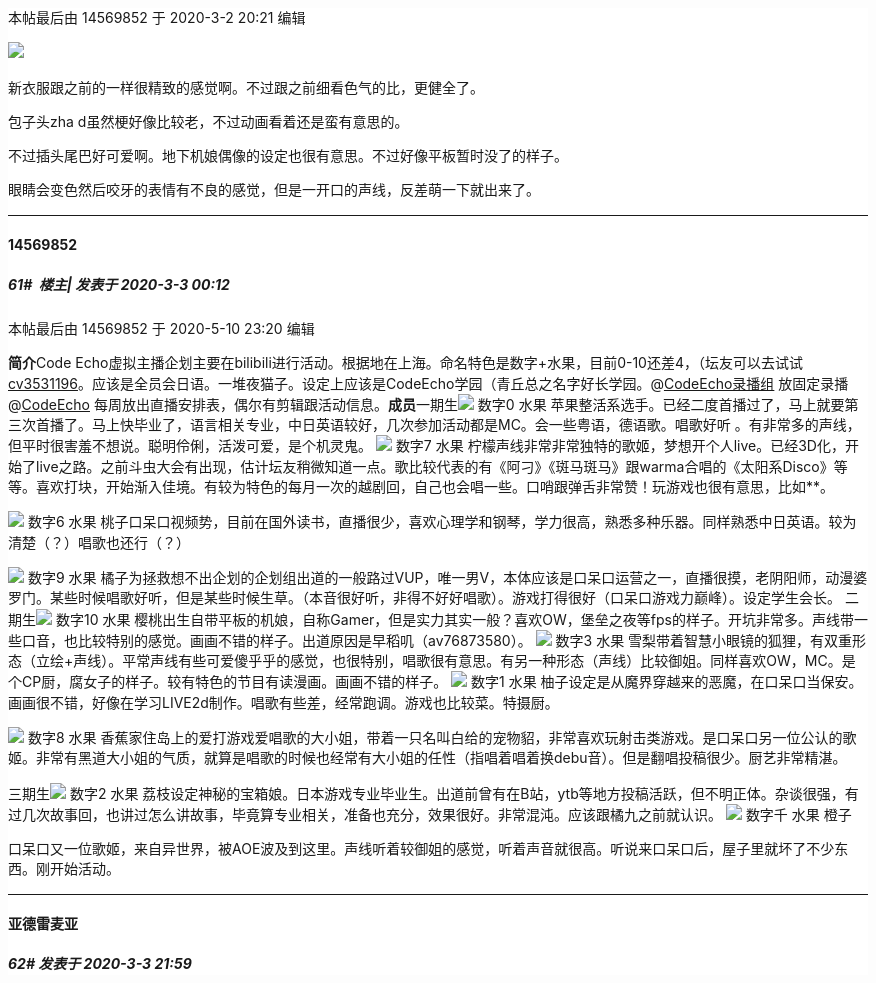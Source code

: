 

 本帖最后由 14569852 于 2020-3-2 20:21 编辑 

<img src="https://p.sda1.dev/0/ff9c9f37c39ca1aabd2af1616aff9288/NDXJRHEQ_NDN__O~YZ_4CRB.png" referrerpolicy="no-referrer">


新衣服跟之前的一样很精致的感觉啊。不过跟之前细看色气的比，更健全了。

包子头zha d虽然梗好像比较老，不过动画看着还是蛮有意思的。

不过插头尾巴好可爱啊。地下机娘偶像的设定也很有意思。不过好像平板暂时没了的样子。

眼睛会变色然后咬牙的表情有不良的感觉，但是一开口的声线，反差萌一下就出来了。







*****

####  14569852  
##### 61#         楼主| 发表于 2020-3-3 00:12



 本帖最后由 14569852 于 2020-5-10 23:20 编辑 


<strong>简介</strong>Code Echo虚拟主播企划主要在bilibili进行活动。根据地在上海。命名特色是数字+水果，目前0-10还差4，（坛友可以去试试[cv3531196](https://www.bilibili.com/read/cv3531196)。应该是全员会日语。一堆夜猫子。设定上应该是CodeEcho学园（青丘总之名字好长学园。@[CodeEcho录播组](https://space.bilibili.com/477976076/) 放固定录播@[CodeEcho](https://space.bilibili.com/415295159/) 每周放出直播安排表，偶尔有剪辑跟活动信息。<strong>成员</strong>一期生<img src="https://pic.downk.cc/item/5e4f666d48b86553ee2cc267.png" referrerpolicy="no-referrer"> 数字0 水果 苹果整活系选手。已经二度首播过了，马上就要第三次首播了。马上快毕业了，语言相关专业，中日英语较好，几次参加活动都是MC。会一些粤语，德语歌。唱歌好听 。有非常多的声线，但平时很害羞不想说。聪明伶俐，活泼可爱，是个机灵鬼。
<img src="https://pic.downk.cc/item/5e4f67ea48b86553ee2d0e94.png" referrerpolicy="no-referrer"> 数字7 水果 柠檬声线非常非常独特的歌姬，梦想开个人live。已经3D化，开始了live之路。之前斗虫大会有出现，估计坛友稍微知道一点。歌比较代表的有《阿刁》《斑马斑马》跟warma合唱的《太阳系Disco》等等。喜欢打块，开始渐入佳境。有较为特色的每月一次的越剧回，自己也会唱一些。口哨跟弹舌非常赞！玩游戏也很有意思，比如**。

<img src="https://pic.downk.cc/item/5e4f6a2148b86553ee2d8799.png" referrerpolicy="no-referrer"> 数字6 水果 桃子口呆口视频势，目前在国外读书，直播很少，喜欢心理学和钢琴，学力很高，熟悉多种乐器。同样熟悉中日英语。较为清楚（？）唱歌也还行（？）

<img src="https://pic.downk.cc/item/5e4f6a2148b86553ee2d878f.png" referrerpolicy="no-referrer"> 数字9 水果 橘子为拯救想不出企划的企划组出道的一般路过VUP，唯一男V，本体应该是口呆口运营之一，直播很摸，老阴阳师，动漫婆罗门。某些时候唱歌好听，但是某些时候生草。（本音很好听，非得不好好唱歌）。游戏打得很好（口呆口游戏力巅峰）。设定学生会长。
二期生<img src="https://pic.downk.cc/item/5e4f6a2148b86553ee2d8791.png" referrerpolicy="no-referrer"> 数字10 水果 樱桃出生自带平板的机娘，自称Gamer，但是实力其实一般？喜欢OW，堡垒之夜等fps的样子。开坑非常多。声线带一些口音，也比较特别的感觉。画画不错的样子。出道原因是早稻叽（av76873580）。
<img src="https://pic.downk.cc/item/5e4f6a2148b86553ee2d8794.png" referrerpolicy="no-referrer"> 数字3 水果 雪梨带着智慧小眼镜的狐狸，有双重形态（立绘+声线）。平常声线有些可爱傻乎乎的感觉，也很特别，唱歌很有意思。有另一种形态（声线）比较御姐。同样喜欢OW，MC。是个CP厨，腐女子的样子。较有特色的节目有读漫画。画画不错的样子。
<img src="https://pic.downk.cc/item/5e4f6a2148b86553ee2d8797.png" referrerpolicy="no-referrer"> 数字1 水果 柚子设定是从魔界穿越来的恶魔，在口呆口当保安。画画很不错，好像在学习LIVE2d制作。唱歌有些差，经常跑调。游戏也比较菜。特摄厨。

<img src="https://pic.downk.cc/item/5e4f6b0448b86553ee2db5cd.png" referrerpolicy="no-referrer"> 数字8 水果 香蕉家住岛上的爱打游戏爱唱歌的大小姐，带着一只名叫白给的宠物貂，非常喜欢玩射击类游戏。是口呆口另一位公认的歌姬。非常有黑道大小姐的气质，就算是唱歌的时候也经常有大小姐的任性（指唱着唱着换debu音）。但是翻唱投稿很少。厨艺非常精湛。

三期生<img src="https://pic.downk.cc/item/5e4f6b0448b86553ee2db5cf.png" referrerpolicy="no-referrer"> 数字2 水果 荔枝设定神秘的宝箱娘。日本游戏专业毕业生。出道前曾有在B站，ytb等地方投稿活跃，但不明正体。杂谈很强，有过几次故事回，也讲过怎么讲故事，毕竟算专业相关，准备也充分，效果很好。非常混沌。应该跟橘九之前就认识。
<img src="https://p.sda1.dev/0/54253ee0b7fd4de31f5acc7f7429705d/K0__@W0SANWAW_H__TQ__OR.png" referrerpolicy="no-referrer"> 数字千 水果 橙子

口呆口又一位歌姬，来自异世界，被AOE波及到这里。声线听着较御姐的感觉，听着声音就很高。听说来口呆口后，屋子里就坏了不少东西。刚开始活动。







*****

####  亚德雷麦亚  
##### 62#       发表于 2020-3-3 21:59
